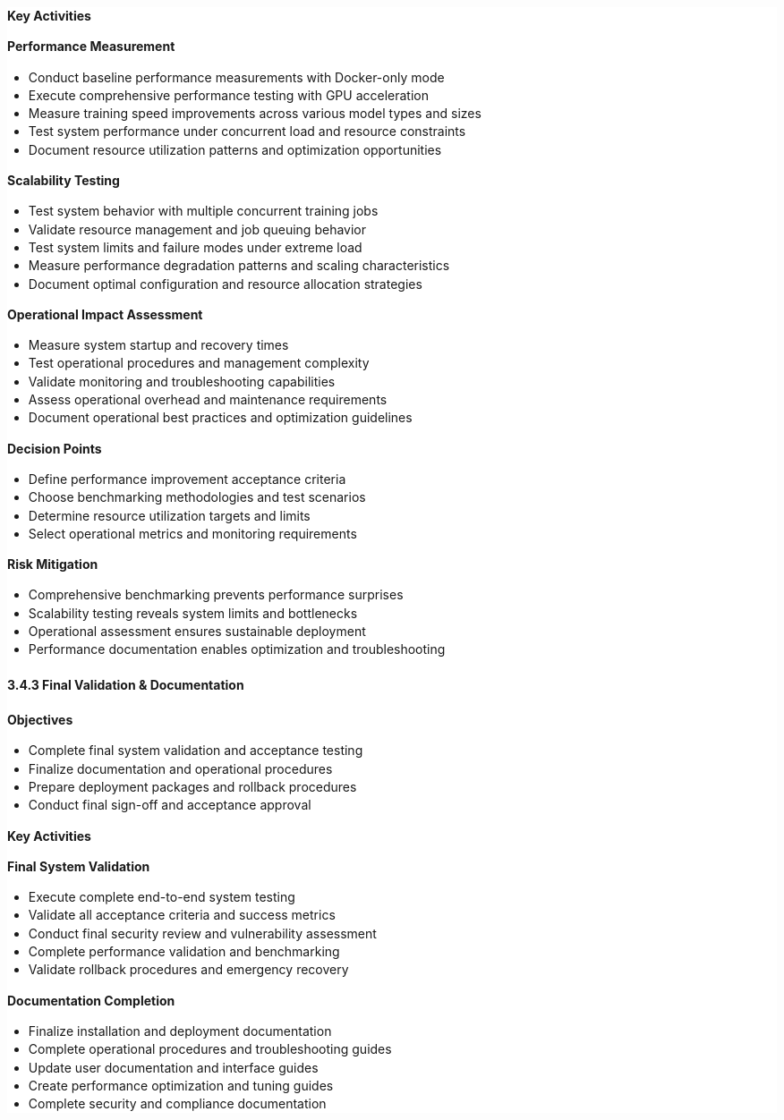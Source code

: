 **Key Activities**

**Performance Measurement**
- Conduct baseline performance measurements with Docker-only mode
- Execute comprehensive performance testing with GPU acceleration
- Measure training speed improvements across various model types and sizes
- Test system performance under concurrent load and resource constraints
- Document resource utilization patterns and optimization opportunities

**Scalability Testing**
- Test system behavior with multiple concurrent training jobs
- Validate resource management and job queuing behavior
- Test system limits and failure modes under extreme load
- Measure performance degradation patterns and scaling characteristics
- Document optimal configuration and resource allocation strategies

**Operational Impact Assessment**
- Measure system startup and recovery times
- Test operational procedures and management complexity
- Validate monitoring and troubleshooting capabilities
- Assess operational overhead and maintenance requirements
- Document operational best practices and optimization guidelines

**Decision Points**
- Define performance improvement acceptance criteria
- Choose benchmarking methodologies and test scenarios
- Determine resource utilization targets and limits
- Select operational metrics and monitoring requirements

**Risk Mitigation**
- Comprehensive benchmarking prevents performance surprises
- Scalability testing reveals system limits and bottlenecks
- Operational assessment ensures sustainable deployment
- Performance documentation enables optimization and troubleshooting

#### 3.4.3 Final Validation & Documentation

**Objectives**
- Complete final system validation and acceptance testing
- Finalize documentation and operational procedures
- Prepare deployment packages and rollback procedures
- Conduct final sign-off and acceptance approval

**Key Activities**

**Final System Validation**
- Execute complete end-to-end system testing
- Validate all acceptance criteria and success metrics
- Conduct final security review and vulnerability assessment
- Complete performance validation and benchmarking
- Validate rollback procedures and emergency recovery

**Documentation Completion**
- Finalize installation and deployment documentation
- Complete operational procedures and troubleshooting guides
- Update user documentation and interface guides
- Create performance optimization and tuning guides
- Complete security and compliance documentation
